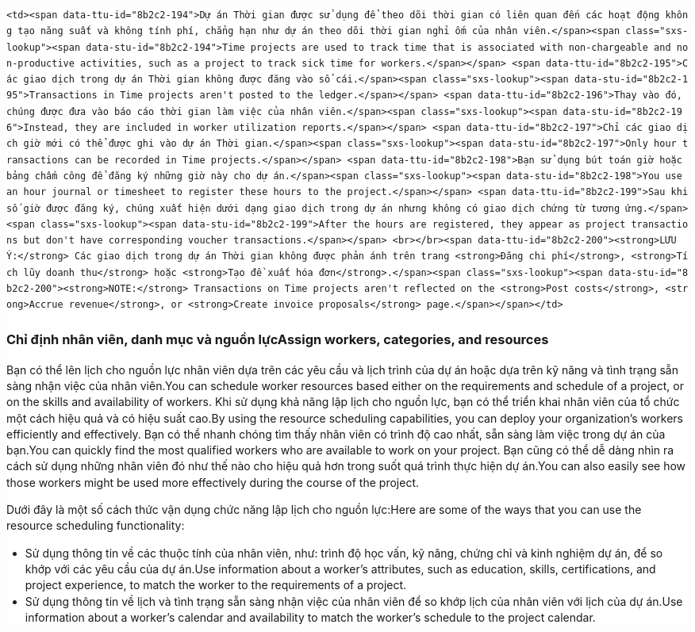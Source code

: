     <td><span data-ttu-id="8b2c2-194">Dự án Thời gian được sử dụng để theo dõi thời gian có liên quan đến các hoạt động không tạo năng suất và không tính phí, chẳng hạn như dự án theo dõi thời gian nghỉ ốm của nhân viên.</span><span class="sxs-lookup"><span data-stu-id="8b2c2-194">Time projects are used to track time that is associated with non-chargeable and non-productive activities, such as a project to track sick time for workers.</span></span> <span data-ttu-id="8b2c2-195">Các giao dịch trong dự án Thời gian không được đăng vào sổ cái.</span><span class="sxs-lookup"><span data-stu-id="8b2c2-195">Transactions in Time projects aren't posted to the ledger.</span></span> <span data-ttu-id="8b2c2-196">Thay vào đó, chúng được đưa vào báo cáo thời gian làm việc của nhân viên.</span><span class="sxs-lookup"><span data-stu-id="8b2c2-196">Instead, they are included in worker utilization reports.</span></span> <span data-ttu-id="8b2c2-197">Chỉ các giao dịch giờ mới có thể được ghi vào dự án Thời gian.</span><span class="sxs-lookup"><span data-stu-id="8b2c2-197">Only hour transactions can be recorded in Time projects.</span></span> <span data-ttu-id="8b2c2-198">Bạn sử dụng bút toán giờ hoặc bảng chấm công để đăng ký những giờ này cho dự án.</span><span class="sxs-lookup"><span data-stu-id="8b2c2-198">You use an hour journal or timesheet to register these hours to the project.</span></span> <span data-ttu-id="8b2c2-199">Sau khi số giờ được đăng ký, chúng xuất hiện dưới dạng giao dịch trong dự án nhưng không có giao dịch chứng từ tương ứng.</span><span class="sxs-lookup"><span data-stu-id="8b2c2-199">After the hours are registered, they appear as project transactions but don't have corresponding voucher transactions.</span></span> <br></br><span data-ttu-id="8b2c2-200"><strong>LƯU Ý:</strong> Các giao dịch trong dự án Thời gian không được phản ánh trên trang <strong>Đăng chi phí</strong>, <strong>Tích lũy doanh thu</strong> hoặc <strong>Tạo đề xuất hóa đơn</strong>.</span><span class="sxs-lookup"><span data-stu-id="8b2c2-200"><strong>NOTE:</strong> Transactions on Time projects aren't reflected on the <strong>Post costs</strong>, <strong>Accrue revenue</strong>, or <strong>Create invoice proposals</strong> page.</span></span></td>
  </tr>
</table>


### <a name="assign-workers-categories-and-resources"></a><span data-ttu-id="8b2c2-201">Chỉ định nhân viên, danh mục và nguồn lực</span><span class="sxs-lookup"><span data-stu-id="8b2c2-201">Assign workers, categories, and resources</span></span>

<span data-ttu-id="8b2c2-202">Bạn có thể lên lịch cho nguồn lực nhân viên dựa trên các yêu cầu và lịch trình của dự án hoặc dựa trên kỹ năng và tình trạng sẵn sàng nhận việc của nhân viên.</span><span class="sxs-lookup"><span data-stu-id="8b2c2-202">You can schedule worker resources based either on the requirements and schedule of a project, or on the skills and availability of workers.</span></span> <span data-ttu-id="8b2c2-203">Khi sử dụng khả năng lập lịch cho nguồn lực, bạn có thể triển khai nhân viên của tổ chức một cách hiệu quả và có hiệu suất cao.</span><span class="sxs-lookup"><span data-stu-id="8b2c2-203">By using the resource scheduling capabilities, you can deploy your organization’s workers efficiently and effectively.</span></span> <span data-ttu-id="8b2c2-204">Bạn có thể nhanh chóng tìm thấy nhân viên có trình độ cao nhất, sẵn sàng làm việc trong dự án của bạn.</span><span class="sxs-lookup"><span data-stu-id="8b2c2-204">You can quickly find the most qualified workers who are available to work on your project.</span></span> <span data-ttu-id="8b2c2-205">Bạn cũng có thể dễ dàng nhìn ra cách sử dụng những nhân viên đó như thế nào cho hiệu quả hơn trong suốt quá trình thực hiện dự án.</span><span class="sxs-lookup"><span data-stu-id="8b2c2-205">You can also easily see how those workers might be used more effectively during the course of the project.</span></span> 

<span data-ttu-id="8b2c2-206">Dưới đây là một số cách thức vận dụng chức năng lập lịch cho nguồn lực:</span><span class="sxs-lookup"><span data-stu-id="8b2c2-206">Here are some of the ways that you can use the resource scheduling functionality:</span></span>

-   <span data-ttu-id="8b2c2-207">Sử dụng thông tin về các thuộc tính của nhân viên, như: trình độ học vấn, kỹ năng, chứng chỉ và kinh nghiệm dự án, để so khớp với các yêu cầu của dự án.</span><span class="sxs-lookup"><span data-stu-id="8b2c2-207">Use information about a worker’s attributes, such as education, skills, certifications, and project experience, to match the worker to the requirements of a project.</span></span>
-   <span data-ttu-id="8b2c2-208">Sử dụng thông tin về lịch và tình trạng sẵn sàng nhận việc của nhân viên để so khớp lịch của nhân viên với lịch của dự án.</span><span class="sxs-lookup"><span data-stu-id="8b2c2-208">Use information about a worker’s calendar and availability to match the worker’s schedule to the project calendar.</span></span>